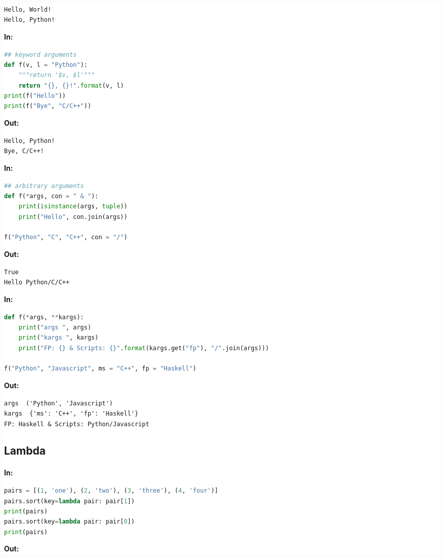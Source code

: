     Hello, World!
    Hello, Python!
    

**In:**
```python
## keyword arguments
def f(v, l = "Python"):
    """return '$v, $l'"""
    return "{}, {}!".format(v, l)
print(f("Hello"))
print(f("Bye", "C/C++"))
```
**Out:**

    Hello, Python!
    Bye, C/C++!
    

**In:**
```python
## arbitrary arguments
def f(*args, con = " & "):
    print(isinstance(args, tuple))
    print("Hello", con.join(args))

f("Python", "C", "C++", con = "/")
```
**Out:**

    True
    Hello Python/C/C++
    

**In:**
```python
def f(*args, **kargs):
    print("args ", args)
    print("kargs ", kargs)
    print("FP: {} & Scripts: {}".format(kargs.get("fp"), "/".join(args)))
    
f("Python", "Javascript", ms = "C++", fp = "Haskell")
```
**Out:**

    args  ('Python', 'Javascript')
    kargs  {'ms': 'C++', 'fp': 'Haskell'}
    FP: Haskell & Scripts: Python/Javascript
    

## Lambda

**In:**
```python
pairs = [(1, 'one'), (2, 'two'), (3, 'three'), (4, 'four')]
pairs.sort(key=lambda pair: pair[1])
print(pairs)
pairs.sort(key=lambda pair: pair[0])
print(pairs)
```
**Out:**
